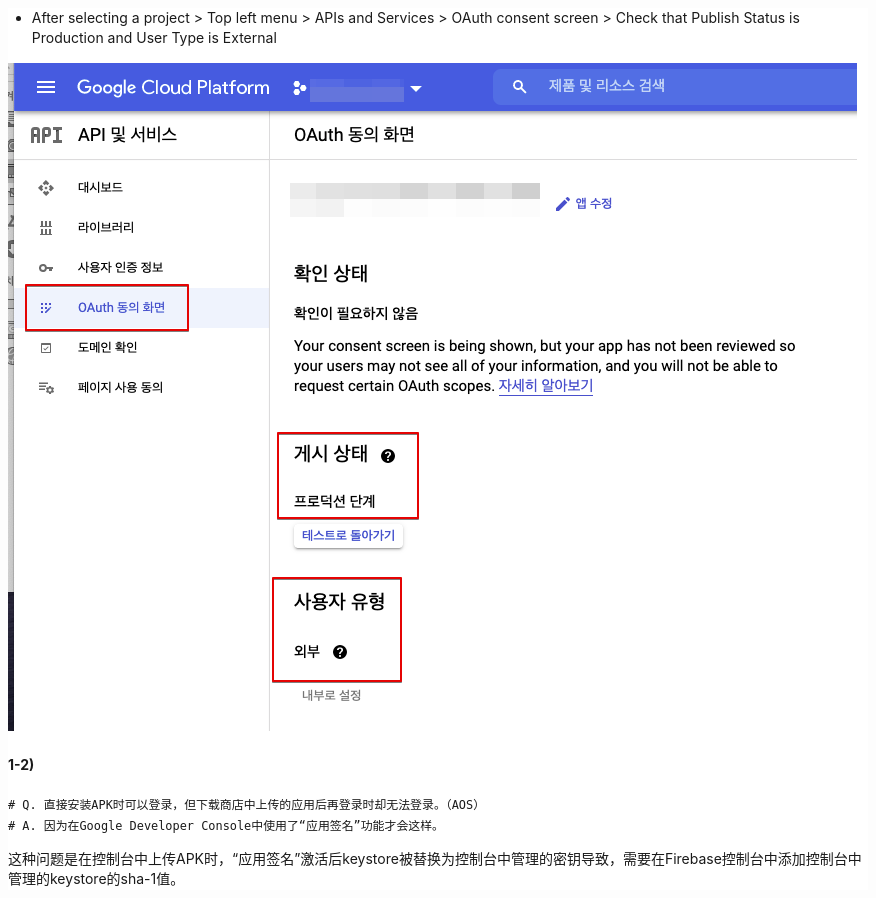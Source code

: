 - After selecting a project > Top left menu > APIs and Services > OAuth consent screen > Check that Publish Status is Production and User Type is External

![gamepot_faq_56](./images/gamepot_faq_56.png) 

#### 1-2)

    # Q. 直接安装APK时可以登录，但下载商店中上传的应用后再登录时却无法登录。（AOS）
    # A. 因为在Google Developer Console中使用了“应用签名”功能才会这样。

这种问题是在控制台中上传APK时，“应用签名”激活后keystore被替换为控制台中管理的密钥导致，需要在Firebase控制台中添加控制台中管理的keystore的sha-1值。
